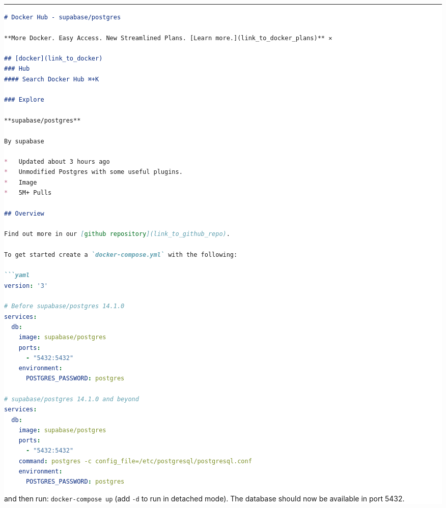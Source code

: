 ---------------------------

```markdown
# Docker Hub - supabase/postgres

**More Docker. Easy Access. New Streamlined Plans. [Learn more.](link_to_docker_plans)** ✕

## [docker](link_to_docker)
### Hub
#### Search Docker Hub ⌘+K

### Explore

**supabase/postgres**

By supabase

*   Updated about 3 hours ago
*   Unmodified Postgres with some useful plugins.
*   Image
*   5M+ Pulls

## Overview

Find out more in our [github repository](link_to_github_repo).

To get started create a `docker-compose.yml` with the following:

```yaml
version: '3'

# Before supabase/postgres 14.1.0
services:
  db:
    image: supabase/postgres
    ports:
      - "5432:5432"
    environment:
      POSTGRES_PASSWORD: postgres

# supabase/postgres 14.1.0 and beyond
services:
  db:
    image: supabase/postgres
    ports:
      - "5432:5432"
    command: postgres -c config_file=/etc/postgresql/postgresql.conf 
    environment:
      POSTGRES_PASSWORD: postgres
```

and then run: `docker-compose up` (add `-d` to run in detached mode). The database should now be available in port 5432.
